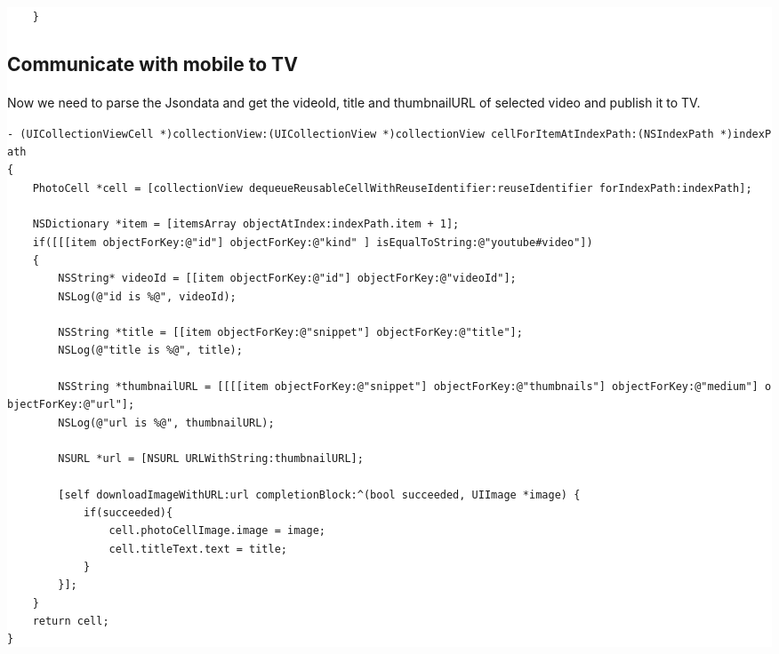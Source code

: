 		}
	
## Communicate with mobile to TV
Now we need to parse the Jsondata and get the videoId, title and thumbnailURL of selected video and publish it to TV.

	- (UICollectionViewCell *)collectionView:(UICollectionView *)collectionView cellForItemAtIndexPath:(NSIndexPath *)indexPath 
	{
		PhotoCell *cell = [collectionView dequeueReusableCellWithReuseIdentifier:reuseIdentifier forIndexPath:indexPath];
    
		NSDictionary *item = [itemsArray objectAtIndex:indexPath.item + 1];
		if([[[item objectForKey:@"id"] objectForKey:@"kind" ] isEqualToString:@"youtube#video"])
		{
			NSString* videoId = [[item objectForKey:@"id"] objectForKey:@"videoId"];
			NSLog(@"id is %@", videoId);
        
			NSString *title = [[item objectForKey:@"snippet"] objectForKey:@"title"];
			NSLog(@"title is %@", title);
        
			NSString *thumbnailURL = [[[[item objectForKey:@"snippet"] objectForKey:@"thumbnails"] objectForKey:@"medium"] objectForKey:@"url"];
			NSLog(@"url is %@", thumbnailURL);
        
			NSURL *url = [NSURL URLWithString:thumbnailURL];
        
			[self downloadImageWithURL:url completionBlock:^(bool succeeded, UIImage *image) {
				if(succeeded){
					cell.photoCellImage.image = image;
					cell.titleText.text = title;
				}
			}];
		}
		return cell;
	}
	